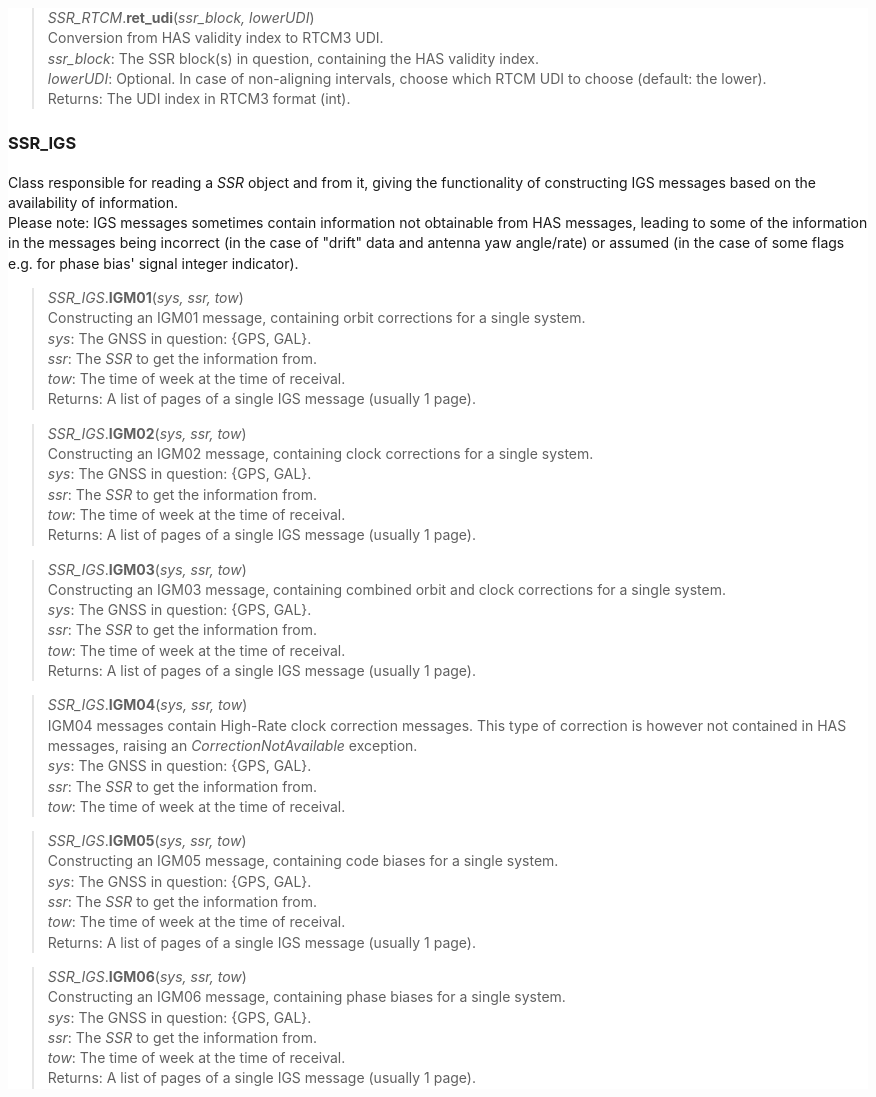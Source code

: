 >*SSR_RTCM*.**ret_udi**(*ssr_block, lowerUDI*)  
Conversion from HAS validity index to RTCM3 UDI.  
*ssr_block*: The SSR block(s) in question, containing the HAS validity index.  
*lowerUDI*: Optional. In case of non-aligning intervals, choose which RTCM UDI to choose (default: the lower).  
Returns: The UDI index in RTCM3 format (int).

### SSR_IGS
Class responsible for reading a *SSR* object and from it, giving the functionality of constructing IGS messages based on the availability of information.   
Please note: IGS messages sometimes contain information not obtainable from HAS messages, leading to some of the information in the messages being incorrect (in the case of "drift" data and antenna yaw angle/rate) or assumed (in the case of some flags e.g. for phase bias' signal integer indicator).

>*SSR_IGS*.**IGM01**(*sys, ssr, tow*)  
Constructing an IGM01 message, containing orbit corrections for a single system.  
*sys*: The GNSS in question: {GPS, GAL}.  
*ssr*: The *SSR* to get the information from.  
*tow*: The time of week at the time of receival.  
Returns: A list of pages of a single IGS message (usually 1 page).

>*SSR_IGS*.**IGM02**(*sys, ssr, tow*)  
Constructing an IGM02 message, containing clock corrections for a single system.  
*sys*: The GNSS in question: {GPS, GAL}.  
*ssr*: The *SSR* to get the information from.  
*tow*: The time of week at the time of receival.  
Returns: A list of pages of a single IGS message (usually 1 page).

>*SSR_IGS*.**IGM03**(*sys, ssr, tow*)  
Constructing an IGM03 message, containing combined orbit and clock corrections for a single system.  
*sys*: The GNSS in question: {GPS, GAL}.  
*ssr*: The *SSR* to get the information from.  
*tow*: The time of week at the time of receival.  
Returns: A list of pages of a single IGS message (usually 1 page).

>*SSR_IGS*.**IGM04**(*sys, ssr, tow*)  
IGM04 messages contain High-Rate clock correction messages. This type of correction is however not contained in HAS messages, raising an *CorrectionNotAvailable* exception.  
*sys*: The GNSS in question: {GPS, GAL}.  
*ssr*: The *SSR* to get the information from.  
*tow*: The time of week at the time of receival.

>*SSR_IGS*.**IGM05**(*sys, ssr, tow*)  
Constructing an IGM05 message, containing code biases for a single system.  
*sys*: The GNSS in question: {GPS, GAL}.  
*ssr*: The *SSR* to get the information from.  
*tow*: The time of week at the time of receival.  
Returns: A list of pages of a single IGS message (usually 1 page).

>*SSR_IGS*.**IGM06**(*sys, ssr, tow*)  
Constructing an IGM06 message, containing phase biases for a single system.  
*sys*: The GNSS in question: {GPS, GAL}.  
*ssr*: The *SSR* to get the information from.  
*tow*: The time of week at the time of receival.  
Returns: A list of pages of a single IGS message (usually 1 page).
